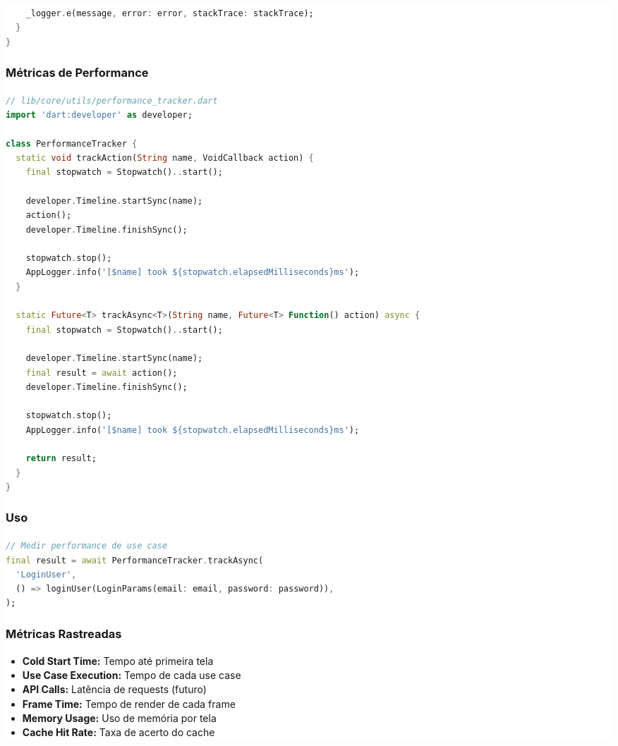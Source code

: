 ```dart
    _logger.e(message, error: error, stackTrace: stackTrace);
  }
}
```

### Métricas de Performance
```dart
// lib/core/utils/performance_tracker.dart
import 'dart:developer' as developer;

class PerformanceTracker {
  static void trackAction(String name, VoidCallback action) {
    final stopwatch = Stopwatch()..start();
    
    developer.Timeline.startSync(name);
    action();
    developer.Timeline.finishSync();
    
    stopwatch.stop();
    AppLogger.info('[$name] took ${stopwatch.elapsedMilliseconds}ms');
  }
  
  static Future<T> trackAsync<T>(String name, Future<T> Function() action) async {
    final stopwatch = Stopwatch()..start();
    
    developer.Timeline.startSync(name);
    final result = await action();
    developer.Timeline.finishSync();
    
    stopwatch.stop();
    AppLogger.info('[$name] took ${stopwatch.elapsedMilliseconds}ms');
    
    return result;
  }
}
```

### Uso
```dart
// Medir performance de use case
final result = await PerformanceTracker.trackAsync(
  'LoginUser',
  () => loginUser(LoginParams(email: email, password: password)),
);
```

### Métricas Rastreadas
- **Cold Start Time:** Tempo até primeira tela
- **Use Case Execution:** Tempo de cada use case
- **API Calls:** Latência de requests (futuro)
- **Frame Time:** Tempo de render de cada frame
- **Memory Usage:** Uso de memória por tela
- **Cache Hit Rate:** Taxa de acerto do cache
